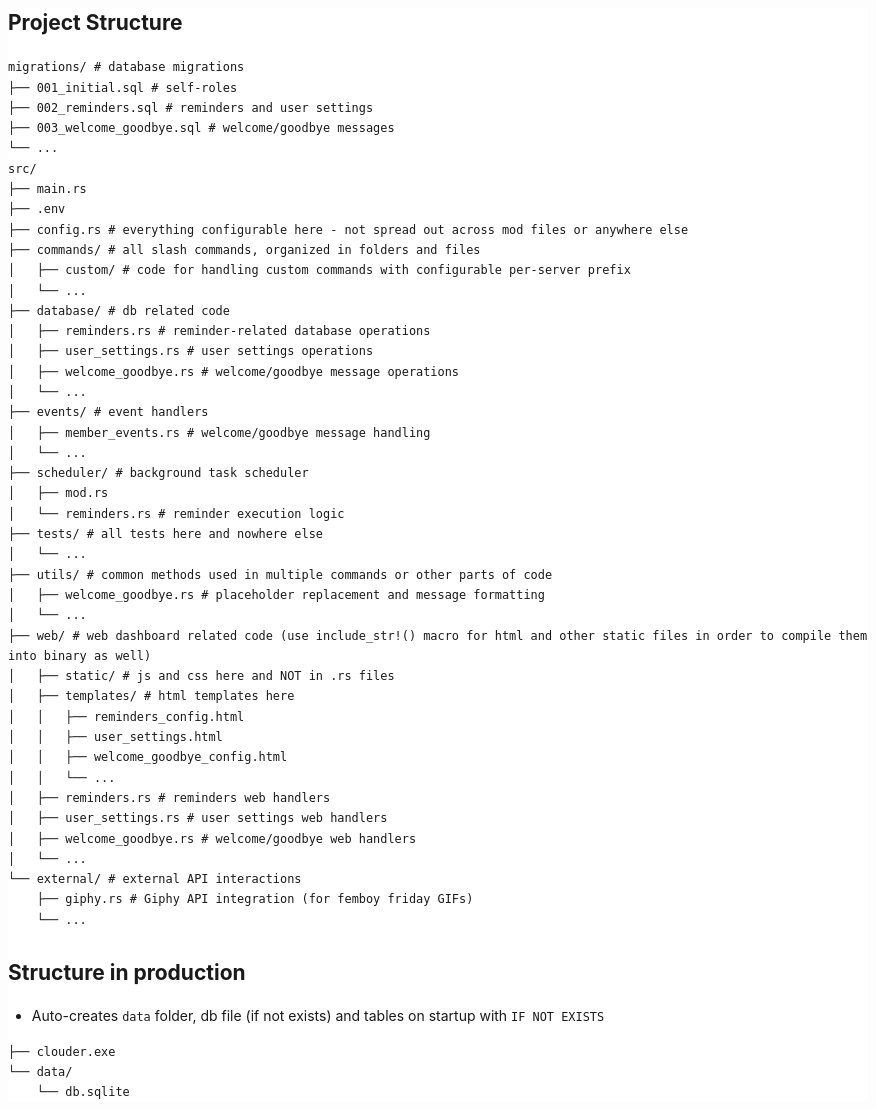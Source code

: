 ## **Project Structure**
```
migrations/ # database migrations
├── 001_initial.sql # self-roles
├── 002_reminders.sql # reminders and user settings
├── 003_welcome_goodbye.sql # welcome/goodbye messages
└── ...
src/
├── main.rs
├── .env
├── config.rs # everything configurable here - not spread out across mod files or anywhere else
├── commands/ # all slash commands, organized in folders and files
│   ├── custom/ # code for handling custom commands with configurable per-server prefix
│   └── ...
├── database/ # db related code
│   ├── reminders.rs # reminder-related database operations
│   ├── user_settings.rs # user settings operations
│   ├── welcome_goodbye.rs # welcome/goodbye message operations
│   └── ...
├── events/ # event handlers
│   ├── member_events.rs # welcome/goodbye message handling
│   └── ...
├── scheduler/ # background task scheduler
│   ├── mod.rs
│   └── reminders.rs # reminder execution logic
├── tests/ # all tests here and nowhere else
│   └── ...
├── utils/ # common methods used in multiple commands or other parts of code
│   ├── welcome_goodbye.rs # placeholder replacement and message formatting
│   └── ...
├── web/ # web dashboard related code (use include_str!() macro for html and other static files in order to compile them into binary as well)
│   ├── static/ # js and css here and NOT in .rs files
│   ├── templates/ # html templates here
│   │   ├── reminders_config.html
│   │   ├── user_settings.html
│   │   ├── welcome_goodbye_config.html
│   │   └── ...
│   ├── reminders.rs # reminders web handlers
│   ├── user_settings.rs # user settings web handlers
│   ├── welcome_goodbye.rs # welcome/goodbye web handlers
│   └── ...
└── external/ # external API interactions
    ├── giphy.rs # Giphy API integration (for femboy friday GIFs)
    └── ...
```

## **Structure in production**
- Auto-creates `data` folder, db file (if not exists) and tables on startup with `IF NOT EXISTS`
```
├── clouder.exe
└── data/
    └── db.sqlite
```
